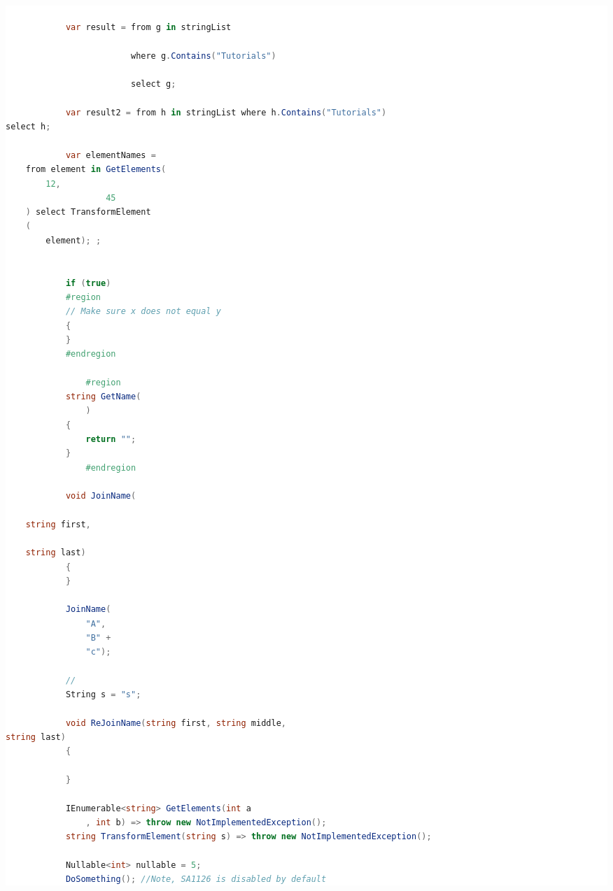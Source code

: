 ``` csharp

            var result = from g in stringList

                         where g.Contains("Tutorials")

                         select g;

            var result2 = from h in stringList where h.Contains("Tutorials")
select h;

            var elementNames =
    from element in GetElements(
        12,
                    45
    ) select TransformElement
    (
        element); ;


            if (true)
            #region
            // Make sure x does not equal y
            {
            }
            #endregion

                #region
            string GetName(
                )
            {
                return "";
            }
                #endregion

            void JoinName(

    string first, 
    
    string last)
            {
            }

            JoinName(
                "A",
                "B" +
                "c");

            //
            String s = "s";

            void ReJoinName(string first, string middle,
string last)
            {
                
            }

            IEnumerable<string> GetElements(int a
                , int b) => throw new NotImplementedException();
            string TransformElement(string s) => throw new NotImplementedException();

            Nullable<int> nullable = 5;
            DoSomething(); //Note, SA1126 is disabled by default

```